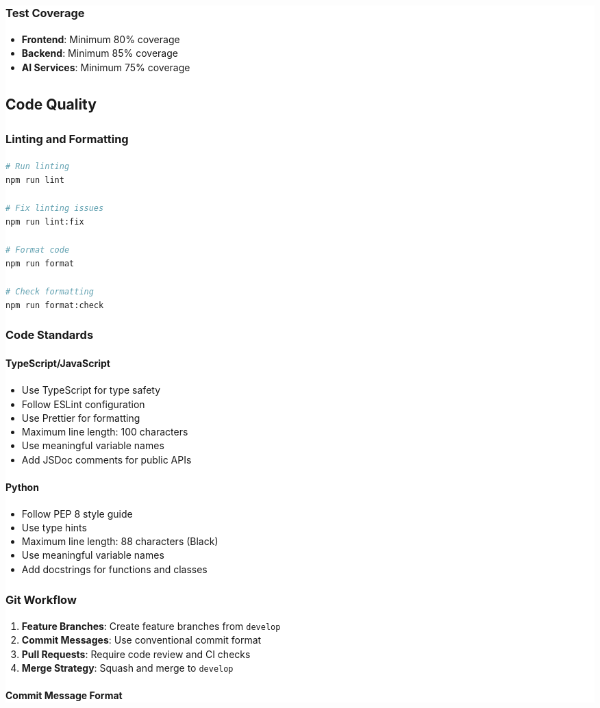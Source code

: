 ### Test Coverage

- **Frontend**: Minimum 80% coverage
- **Backend**: Minimum 85% coverage
- **AI Services**: Minimum 75% coverage

## Code Quality

### Linting and Formatting

```bash
# Run linting
npm run lint

# Fix linting issues
npm run lint:fix

# Format code
npm run format

# Check formatting
npm run format:check
```

### Code Standards

#### TypeScript/JavaScript

- Use TypeScript for type safety
- Follow ESLint configuration
- Use Prettier for formatting
- Maximum line length: 100 characters
- Use meaningful variable names
- Add JSDoc comments for public APIs

#### Python

- Follow PEP 8 style guide
- Use type hints
- Maximum line length: 88 characters (Black)
- Use meaningful variable names
- Add docstrings for functions and classes

### Git Workflow

1. **Feature Branches**: Create feature branches from `develop`
2. **Commit Messages**: Use conventional commit format
3. **Pull Requests**: Require code review and CI checks
4. **Merge Strategy**: Squash and merge to `develop`

#### Commit Message Format
